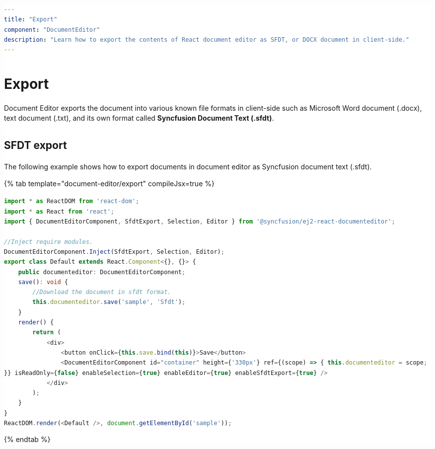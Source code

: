 ```yaml
---
title: "Export"
component: "DocumentEditor"
description: "Learn how to export the contents of React document editor as SFDT, or DOCX document in client-side."
---
```


# Export

Document Editor exports the document into various known file formats in client-side such as Microsoft Word document (.docx), text document (.txt), and its own format called **Syncfusion Document Text (.sfdt)**.

## SFDT export

The following example shows how to export documents in document editor as Syncfusion document text (.sfdt).

{% tab template="document-editor/export" compileJsx=true %}

```typescript
import * as ReactDOM from 'react-dom';
import * as React from 'react';
import { DocumentEditorComponent, SfdtExport, Selection, Editor } from '@syncfusion/ej2-react-documenteditor';

//Inject require modules.
DocumentEditorComponent.Inject(SfdtExport, Selection, Editor);
export class Default extends React.Component<{}, {}> {
    public documenteditor: DocumentEditorComponent;
    save(): void {
        //Download the document in sfdt format.
        this.documenteditor.save('sample', 'Sfdt');
    }
    render() {
        return (
            <div>
                <button onClick={this.save.bind(this)}>Save</button>
                <DocumentEditorComponent id="container" height={'330px'} ref={(scope) => { this.documenteditor = scope; }} isReadOnly={false} enableSelection={true} enableEditor={true} enableSfdtExport={true} />
            </div>
        );
    }
}
ReactDOM.render(<Default />, document.getElementById('sample'));

```

{% endtab %}
